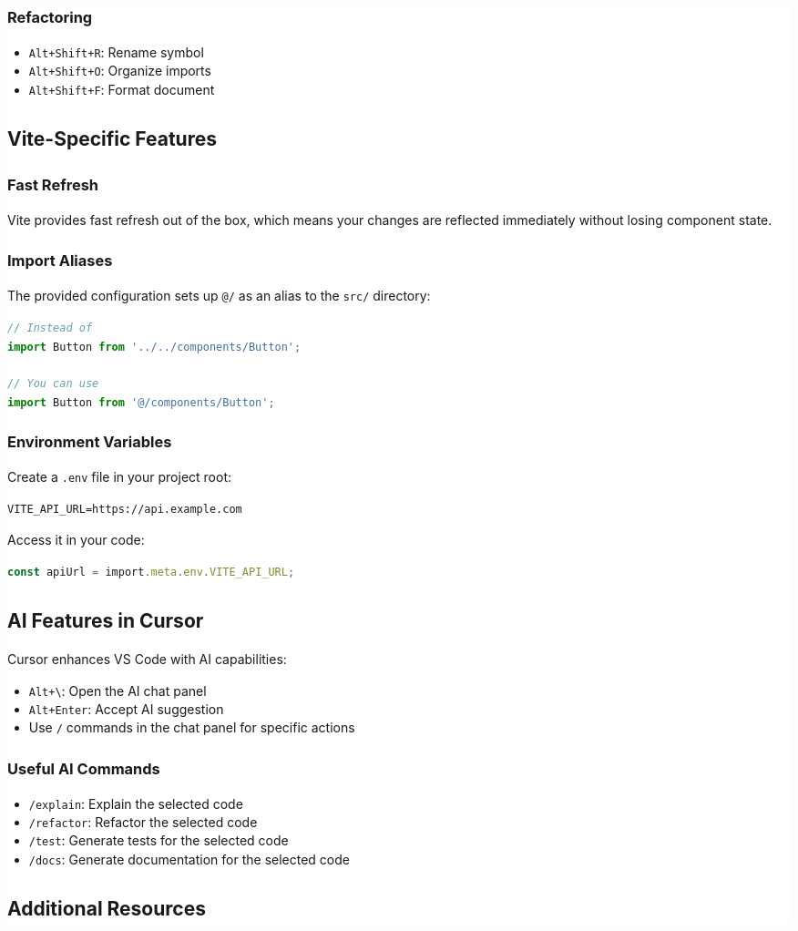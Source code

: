 ### Refactoring

- `Alt+Shift+R`: Rename symbol
- `Alt+Shift+O`: Organize imports
- `Alt+Shift+F`: Format document

## Vite-Specific Features

### Fast Refresh

Vite provides fast refresh out of the box, which means your changes are reflected immediately without losing component state.

### Import Aliases

The provided configuration sets up `@/` as an alias to the `src/` directory:

```typescript
// Instead of
import Button from '../../components/Button';

// You can use
import Button from '@/components/Button';
```

### Environment Variables

Create a `.env` file in your project root:

```
VITE_API_URL=https://api.example.com
```

Access it in your code:

```typescript
const apiUrl = import.meta.env.VITE_API_URL;
```

## AI Features in Cursor

Cursor enhances VS Code with AI capabilities:

- `Alt+\`: Open the AI chat panel
- `Alt+Enter`: Accept AI suggestion
- Use `/` commands in the chat panel for specific actions

### Useful AI Commands

- `/explain`: Explain the selected code
- `/refactor`: Refactor the selected code
- `/test`: Generate tests for the selected code
- `/docs`: Generate documentation for the selected code

## Additional Resources

